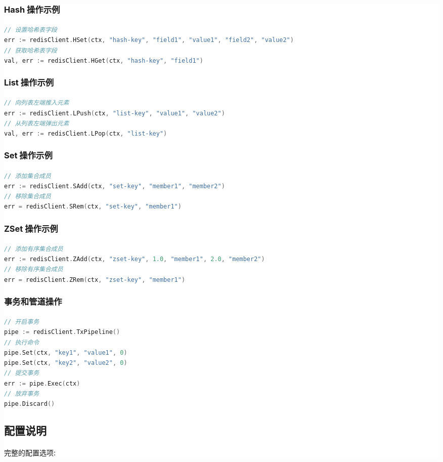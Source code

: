 ### Hash 操作示例

```go
// 设置哈希表字段
err := redisClient.HSet(ctx, "hash-key", "field1", "value1", "field2", "value2")
// 获取哈希表字段
val, err := redisClient.HGet(ctx, "hash-key", "field1")
```

### List 操作示例

```go
// 向列表左端推入元素
err := redisClient.LPush(ctx, "list-key", "value1", "value2")
// 从列表左端弹出元素
val, err := redisClient.LPop(ctx, "list-key")
```

### Set 操作示例

```go
// 添加集合成员
err := redisClient.SAdd(ctx, "set-key", "member1", "member2")
// 移除集合成员
err = redisClient.SRem(ctx, "set-key", "member1")
```

### ZSet 操作示例

```go
// 添加有序集合成员
err := redisClient.ZAdd(ctx, "zset-key", 1.0, "member1", 2.0, "member2")
// 移除有序集合成员
err = redisClient.ZRem(ctx, "zset-key", "member1")
```

### 事务和管道操作

```go
// 开启事务
pipe := redisClient.TxPipeline()
// 执行命令
pipe.Set(ctx, "key1", "value1", 0)
pipe.Set(ctx, "key2", "value2", 0)
// 提交事务
err := pipe.Exec(ctx)
// 放弃事务
pipe.Discard()
```

## 配置说明

完整的配置选项:
